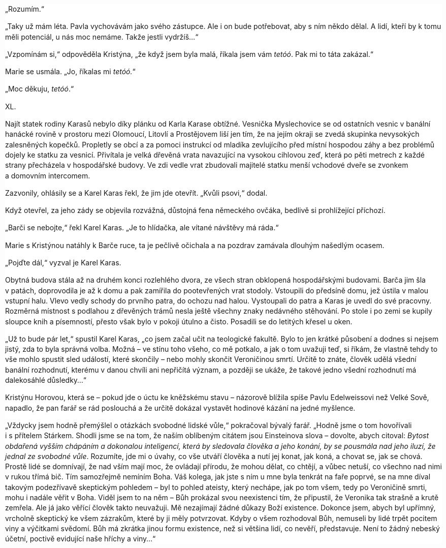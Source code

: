 „Rozumím.“

„Taky už mám léta. Pavla vychovávám jako svého zástupce. Ale i on bude potřebovat, aby s ním někdo dělal. A lidí, kteří by k tomu měli potenciál, u nás moc nemáme. Takže jestli vydržíš…“

„Vzpomínám si,“ odpověděla Kristýna, „že když jsem byla malá, říkala jsem vám _tetóó_. Pak mi to táta zakázal.“

Marie se usmála. „Jo, říkalas mi _tetóó._“

„Moc děkuju, _tetóó_.“

XL.

  

Najít statek rodiny Karasů nebylo díky plánku od Karla Karase obtížné. Vesnička Myslechovice se od ostatních vesnic v banální hanácké rovině v prostoru mezi Olomoucí, Litovlí a Prostějovem liší jen tím, že na jejím okraji se zvedá skupinka nevysokých zalesněných kopečků. Propletly se obcí a za pomoci instrukcí od mladíka zevlujícího před místní hospodou záhy a bez problémů dojely ke statku za vesnicí. Přivítala je velká dřevěná vrata navazující na vysokou cihlovou zeď, která po pěti metrech z každé strany přecházela v hospodářské budovy. Ve zdi vedle vrat zbudovali majitelé statku menší vchodové dveře se zvonkem a domovním intercomem.

Zazvonily, ohlásily se a Karel Karas řekl, že jim jde otevřít. „Kvůli psovi,“ dodal.

Když otevřel, za jeho zády se objevila rozvážná, důstojná fena německého ovčáka, bedlivě si prohlížející příchozí.

„Barči se nebojte,“ řekl Karel Karas. „Je to hlídačka, ale vítané návštěvy má ráda.“

Marie s Kristýnou natáhly k Barče ruce, ta je pečlivě očichala a na pozdrav zamávala dlouhým našedlým ocasem.

„Pojďte dál,“ vyzval je Karel Karas.

Obytná budova stála až na druhém konci rozlehlého dvora, ze všech stran obklopená hospodářskými budovami. Barča jim šla v patách, doprovodila je až k domu a pak zamířila do pootevřených vrat stodoly. Vstoupili do předsíně domu, jež ústila v malou vstupní halu. Vlevo vedly schody do prvního patra, do ochozu nad halou. Vystoupali do patra a Karas je uvedl do své pracovny. Rozměrná místnost s podlahou z dřevěných trámů nesla ještě všechny znaky nedávného stěhování. Po stole i po zemi se kupily sloupce knih a písemností, přesto však bylo v pokoji útulno a čisto. Posadili se do letitých křesel u oken.

„Už to bude pár let,“ spustil Karel Karas, „co jsem začal učit na teologické fakultě. Bylo to jen krátké působení a dodnes si nejsem jistý, zda to byla správná volba. Možná – ve stínu toho všeho, co mě potkalo, a jak o tom uvažuji teď, si říkám, že vlastně tehdy to vše mohlo spustit sled událostí, které skončily – nebo mohly skončit Veroničinou smrtí. Určitě to znáte, člověk udělá všední banální rozhodnutí, kterému v danou chvíli ani nepřičítá význam, a později se ukáže, že takové jedno všední rozhodnutí má dalekosáhlé důsledky…“

Kristýnu Horovou, která se – pokud jde o úctu ke kněžskému stavu – názorově blížila spíše Pavlu Edelweissovi než Velké Sově, napadlo, že pan farář se rád poslouchá a že určitě dokázal vystavět hodinové kázání na jedné myšlence.

„Vždycky jsem hodně přemýšlel o otázkách svobodné lidské vůle,“ pokračoval bývalý farář. „Hodně jsme o tom hovořívali i s přítelem Stárkem. Shodli jsme se na tom, že naším oblíbeným citátem jsou Einsteinova slova – dovolte, abych citoval: _Bytost obdařená vyšším chápáním a dokonalou inteligencí, která by sledovala člověka a jeho konání, by se pousmála nad jeho iluzí, že jednal ze svobodné vůle_. Rozumíte, jde mi o úvahy, co vše utváří člověka a nutí jej konat, jak koná, a chovat se, jak se chová. Prostě lidé se domnívají, že nad vším mají moc, že ovládají přírodu, že mohou dělat, co chtějí, a vůbec netuší, co všechno nad nimi v rukou třímá bič. Tím samozřejmě nemíním Boha. Váš kolega, jak jste s ním u mne byla tenkrát na faře poprvé, se na mne díval takovým podezřívavě skeptickým pohledem – byl to pohled ateisty, který nechápe, jak po tom všem, tedy po Veroničině smrti, mohu i nadále věřit v Boha. Viděl jsem to na něm – Bůh prokázal svou neexistenci tím, že připustil, že Veronika tak strašně a krutě zemřela. Ale já jako věřící člověk takto neuvažuji. Mě nezajímají žádné důkazy Boží existence. Dokonce jsem, abych byl upřímný, vrcholně skeptický ke všem zázrakům, které by ji měly potvrzovat. Kdyby o všem rozhodoval Bůh, nemuseli by lidé trpět pocitem viny a výčitkami svědomí. Bůh má zkrátka jinou formu existence, než si většina lidí, co nevěří, představuje. Není to žádný nebeský účetní, poctivě evidující naše hříchy a viny…“
